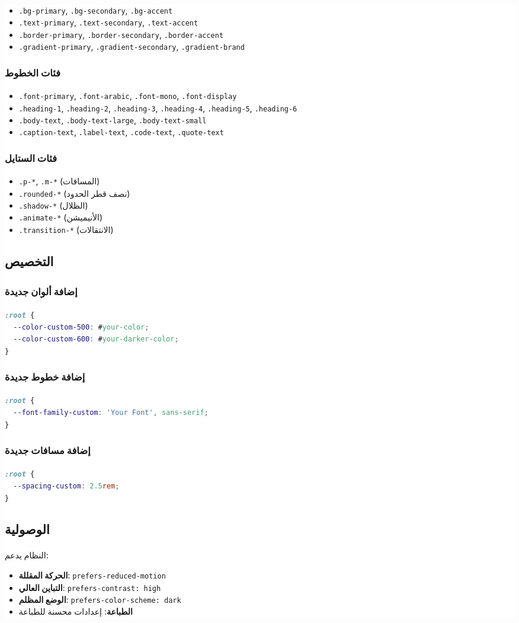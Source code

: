 - `.bg-primary`, `.bg-secondary`, `.bg-accent`
- `.text-primary`, `.text-secondary`, `.text-accent`
- `.border-primary`, `.border-secondary`, `.border-accent`
- `.gradient-primary`, `.gradient-secondary`, `.gradient-brand`

### فئات الخطوط

- `.font-primary`, `.font-arabic`, `.font-mono`, `.font-display`
- `.heading-1`, `.heading-2`, `.heading-3`, `.heading-4`, `.heading-5`, `.heading-6`
- `.body-text`, `.body-text-large`, `.body-text-small`
- `.caption-text`, `.label-text`, `.code-text`, `.quote-text`

### فئات الستايل

- `.p-*`, `.m-*` (المسافات)
- `.rounded-*` (نصف قطر الحدود)
- `.shadow-*` (الظلال)
- `.animate-*` (الأنيميشن)
- `.transition-*` (الانتقالات)

## التخصيص

### إضافة ألوان جديدة

```css
:root {
  --color-custom-500: #your-color;
  --color-custom-600: #your-darker-color;
}
```

### إضافة خطوط جديدة

```css
:root {
  --font-family-custom: 'Your Font', sans-serif;
}
```

### إضافة مسافات جديدة

```css
:root {
  --spacing-custom: 2.5rem;
}
```

## الوصولية

النظام يدعم:

- **الحركة المقللة**: `prefers-reduced-motion`
- **التباين العالي**: `prefers-contrast: high`
- **الوضع المظلم**: `prefers-color-scheme: dark`
- **الطباعة**: إعدادات محسنة للطباعة
